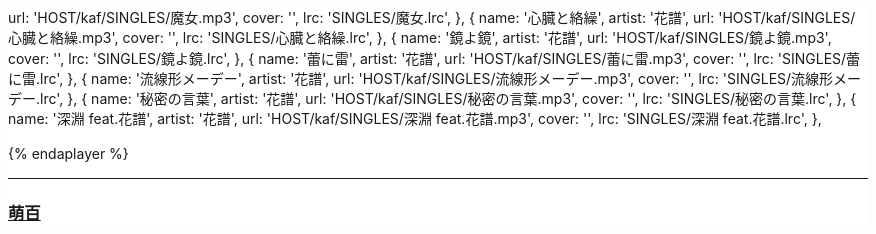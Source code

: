 url: 'HOST/kaf/SINGLES/魔女.mp3',
cover: '',
lrc: 'SINGLES/魔女.lrc',
},
{
name: '心臓と絡繰',
artist: '花譜',
url: 'HOST/kaf/SINGLES/心臓と絡繰.mp3',
cover: '',
lrc: 'SINGLES/心臓と絡繰.lrc',
},
{
name: '鏡よ鏡',
artist: '花譜',
url: 'HOST/kaf/SINGLES/鏡よ鏡.mp3',
cover: '',
lrc: 'SINGLES/鏡よ鏡.lrc',
},
{
name: '蕾に雷',
artist: '花譜',
url: 'HOST/kaf/SINGLES/蕾に雷.mp3',
cover: '',
lrc: 'SINGLES/蕾に雷.lrc',
},
{
name: '流線形メーデー',
artist: '花譜',
url: 'HOST/kaf/SINGLES/流線形メーデー.mp3',
cover: '',
lrc: 'SINGLES/流線形メーデー.lrc',
},
{
name: '秘密の言葉',
artist: '花譜',
url: 'HOST/kaf/SINGLES/秘密の言葉.mp3',
cover: '',
lrc: 'SINGLES/秘密の言葉.lrc',
},
{
name: '深淵 feat.花譜',
artist: '花譜',
url: 'HOST/kaf/SINGLES/深淵 feat.花譜.mp3',
cover: '',
lrc: 'SINGLES/深淵 feat.花譜.lrc',
},

{% endaplayer %}

---

### [萌百](https://zh.moegirl.org.cn/zh/%E8%8A%B1%E8%B0%B1)
